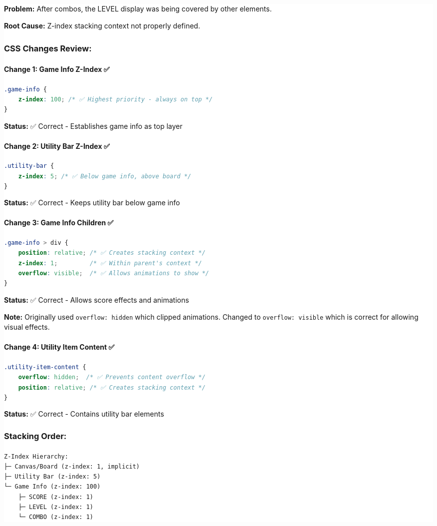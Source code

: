 **Problem:** After combos, the LEVEL display was being covered by other elements.

**Root Cause:** Z-index stacking context not properly defined.

### CSS Changes Review:

#### **Change 1: Game Info Z-Index** ✅
```css
.game-info {
    z-index: 100; /* ✅ Highest priority - always on top */
}
```
**Status:** ✅ Correct - Establishes game info as top layer

#### **Change 2: Utility Bar Z-Index** ✅
```css
.utility-bar {
    z-index: 5; /* ✅ Below game info, above board */
}
```
**Status:** ✅ Correct - Keeps utility bar below game info

#### **Change 3: Game Info Children** ✅
```css
.game-info > div {
    position: relative; /* ✅ Creates stacking context */
    z-index: 1;         /* ✅ Within parent's context */
    overflow: visible;  /* ✅ Allows animations to show */
}
```
**Status:** ✅ Correct - Allows score effects and animations

**Note:** Originally used `overflow: hidden` which clipped animations. Changed to `overflow: visible` which is correct for allowing visual effects.

#### **Change 4: Utility Item Content** ✅
```css
.utility-item-content {
    overflow: hidden;  /* ✅ Prevents content overflow */
    position: relative; /* ✅ Creates stacking context */
}
```
**Status:** ✅ Correct - Contains utility bar elements

### Stacking Order:

```
Z-Index Hierarchy:
├─ Canvas/Board (z-index: 1, implicit)
├─ Utility Bar (z-index: 5)
└─ Game Info (z-index: 100)
    ├─ SCORE (z-index: 1)
    ├─ LEVEL (z-index: 1)
    └─ COMBO (z-index: 1)
```
